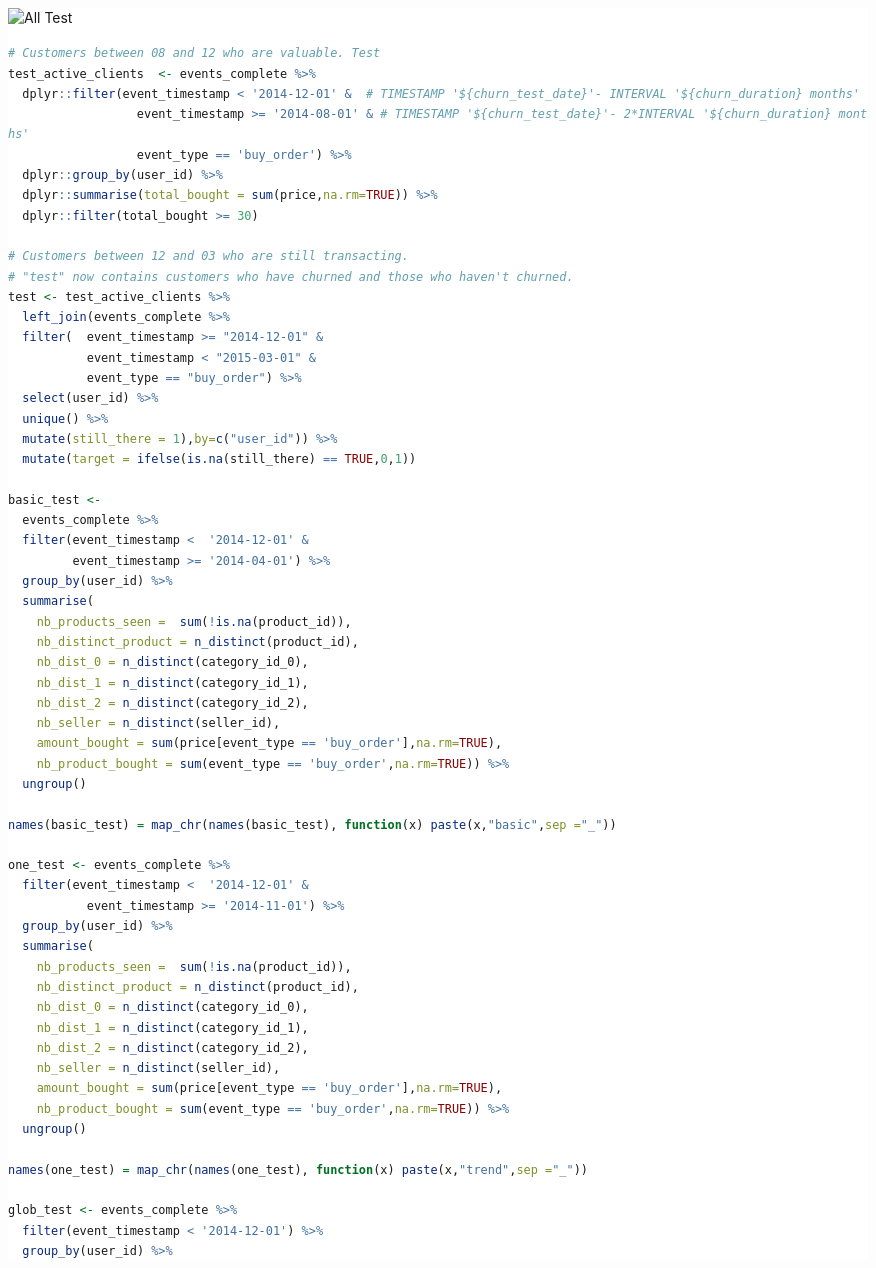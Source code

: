 ![All Test](C:/Users/jstep/Pictures/All%20Test.png)

``` r
# Customers between 08 and 12 who are valuable. Test
test_active_clients  <- events_complete %>%
  dplyr::filter(event_timestamp < '2014-12-01' &  # TIMESTAMP '${churn_test_date}'- INTERVAL '${churn_duration} months'
                  event_timestamp >= '2014-08-01' & # TIMESTAMP '${churn_test_date}'- 2*INTERVAL '${churn_duration} months'
                  event_type == 'buy_order') %>%
  dplyr::group_by(user_id) %>% 
  dplyr::summarise(total_bought = sum(price,na.rm=TRUE)) %>% 
  dplyr::filter(total_bought >= 30) 

# Customers between 12 and 03 who are still transacting. 
# "test" now contains customers who have churned and those who haven't churned.
test <- test_active_clients %>% 
  left_join(events_complete %>% 
  filter(  event_timestamp >= "2014-12-01" &
           event_timestamp < "2015-03-01" &
           event_type == "buy_order") %>% 
  select(user_id) %>% 
  unique() %>%
  mutate(still_there = 1),by=c("user_id")) %>%
  mutate(target = ifelse(is.na(still_there) == TRUE,0,1)) 
  
basic_test <- 
  events_complete %>% 
  filter(event_timestamp <  '2014-12-01' &
         event_timestamp >= '2014-04-01') %>%
  group_by(user_id) %>% 
  summarise(
    nb_products_seen =  sum(!is.na(product_id)),
    nb_distinct_product = n_distinct(product_id),
    nb_dist_0 = n_distinct(category_id_0),
    nb_dist_1 = n_distinct(category_id_1),
    nb_dist_2 = n_distinct(category_id_2),
    nb_seller = n_distinct(seller_id),
    amount_bought = sum(price[event_type == 'buy_order'],na.rm=TRUE),
    nb_product_bought = sum(event_type == 'buy_order',na.rm=TRUE)) %>% 
  ungroup()

names(basic_test) = map_chr(names(basic_test), function(x) paste(x,"basic",sep ="_"))

one_test <- events_complete %>% 
  filter(event_timestamp <  '2014-12-01' &
           event_timestamp >= '2014-11-01') %>%
  group_by(user_id) %>% 
  summarise(
    nb_products_seen =  sum(!is.na(product_id)),
    nb_distinct_product = n_distinct(product_id),
    nb_dist_0 = n_distinct(category_id_0),
    nb_dist_1 = n_distinct(category_id_1),
    nb_dist_2 = n_distinct(category_id_2),
    nb_seller = n_distinct(seller_id),
    amount_bought = sum(price[event_type == 'buy_order'],na.rm=TRUE),
    nb_product_bought = sum(event_type == 'buy_order',na.rm=TRUE)) %>% 
  ungroup()

names(one_test) = map_chr(names(one_test), function(x) paste(x,"trend",sep ="_"))

glob_test <- events_complete %>%
  filter(event_timestamp < '2014-12-01') %>%
  group_by(user_id) %>% 
```